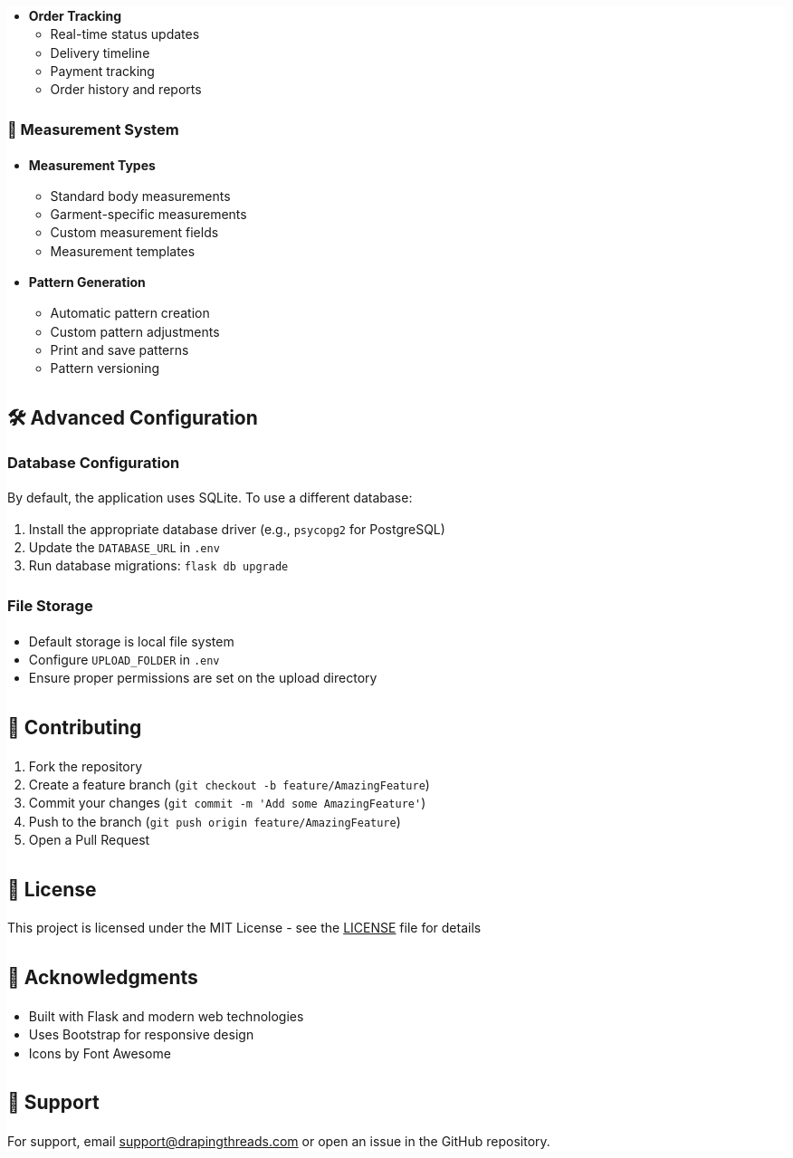 - **Order Tracking**
  - Real-time status updates
  - Delivery timeline
  - Payment tracking
  - Order history and reports

### 📏 Measurement System
- **Measurement Types**
  - Standard body measurements
  - Garment-specific measurements
  - Custom measurement fields
  - Measurement templates

- **Pattern Generation**
  - Automatic pattern creation
  - Custom pattern adjustments
  - Print and save patterns
  - Pattern versioning

## 🛠️ Advanced Configuration

### Database Configuration
By default, the application uses SQLite. To use a different database:
1. Install the appropriate database driver (e.g., `psycopg2` for PostgreSQL)
2. Update the `DATABASE_URL` in `.env`
3. Run database migrations: `flask db upgrade`

### File Storage
- Default storage is local file system
- Configure `UPLOAD_FOLDER` in `.env`
- Ensure proper permissions are set on the upload directory

## 🤝 Contributing
1. Fork the repository
2. Create a feature branch (`git checkout -b feature/AmazingFeature`)
3. Commit your changes (`git commit -m 'Add some AmazingFeature'`)
4. Push to the branch (`git push origin feature/AmazingFeature`)
5. Open a Pull Request

## 📄 License
This project is licensed under the MIT License - see the [LICENSE](LICENSE) file for details

## 🙏 Acknowledgments
- Built with Flask and modern web technologies
- Uses Bootstrap for responsive design
- Icons by Font Awesome

## 📧 Support
For support, email support@drapingthreads.com or open an issue in the GitHub repository.
